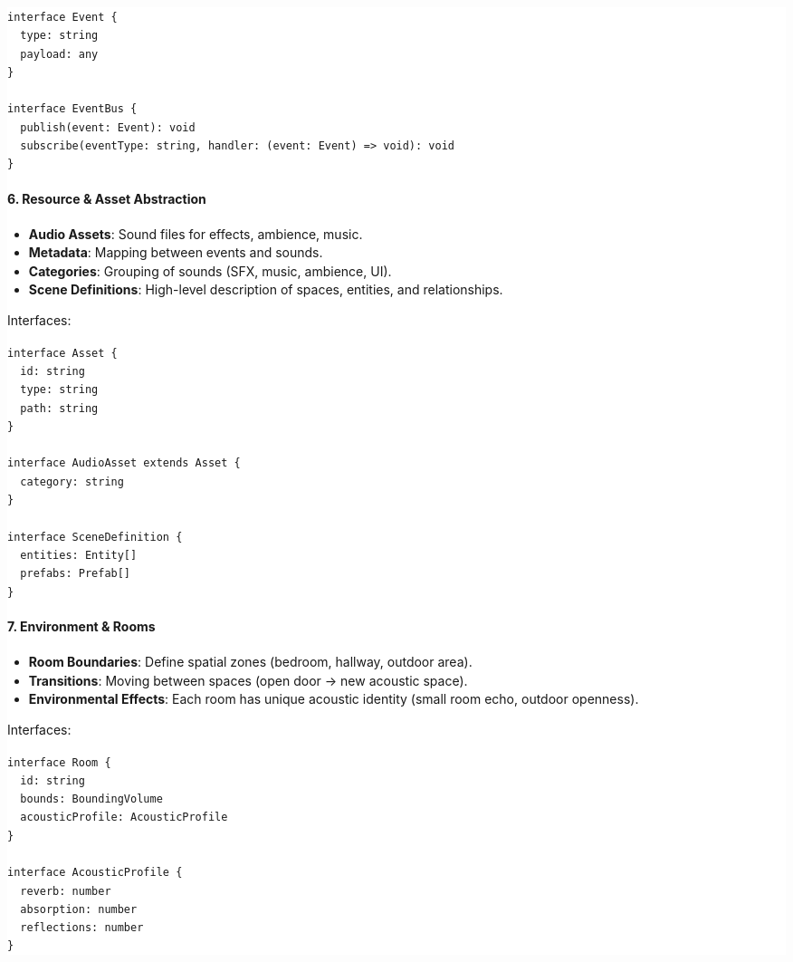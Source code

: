 ```
interface Event {
  type: string
  payload: any
}

interface EventBus {
  publish(event: Event): void
  subscribe(eventType: string, handler: (event: Event) => void): void
}
```

#### **6. Resource & Asset Abstraction**

  * **Audio Assets**: Sound files for effects, ambience, music.
  * **Metadata**: Mapping between events and sounds.
  * **Categories**: Grouping of sounds (SFX, music, ambience, UI).
  * **Scene Definitions**: High-level description of spaces, entities, and relationships.

Interfaces:

```
interface Asset {
  id: string
  type: string
  path: string
}

interface AudioAsset extends Asset {
  category: string
}

interface SceneDefinition {
  entities: Entity[]
  prefabs: Prefab[]
}
```

#### **7. Environment & Rooms**

  * **Room Boundaries**: Define spatial zones (bedroom, hallway, outdoor area).
  * **Transitions**: Moving between spaces (open door → new acoustic space).
  * **Environmental Effects**: Each room has unique acoustic identity (small room echo, outdoor openness).

Interfaces:

```
interface Room {
  id: string
  bounds: BoundingVolume
  acousticProfile: AcousticProfile
}

interface AcousticProfile {
  reverb: number
  absorption: number
  reflections: number
}
```
